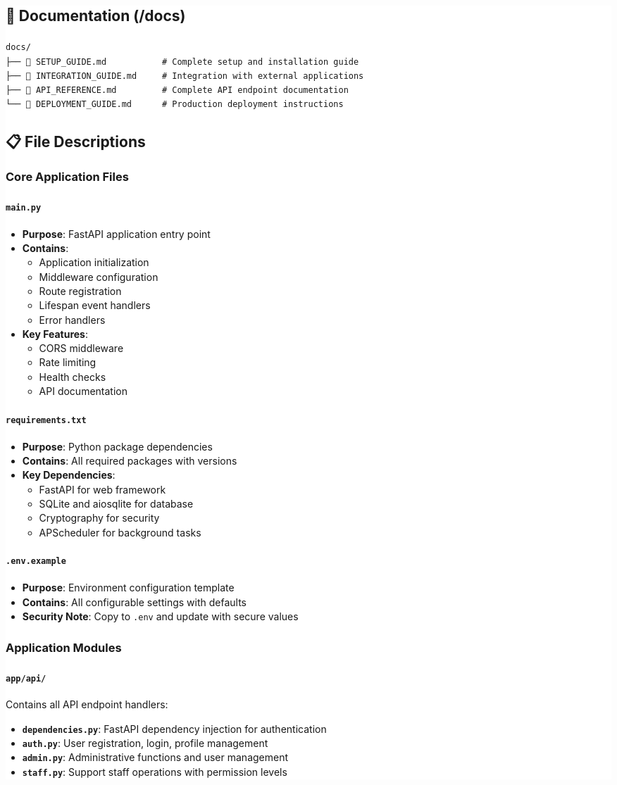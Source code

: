 ## 📂 Documentation (/docs)

```
docs/
├── 📄 SETUP_GUIDE.md           # Complete setup and installation guide
├── 📄 INTEGRATION_GUIDE.md     # Integration with external applications
├── 📄 API_REFERENCE.md         # Complete API endpoint documentation
└── 📄 DEPLOYMENT_GUIDE.md      # Production deployment instructions
```

## 📋 File Descriptions

### Core Application Files

#### `main.py`
- **Purpose**: FastAPI application entry point
- **Contains**: 
  - Application initialization
  - Middleware configuration
  - Route registration
  - Lifespan event handlers
  - Error handlers
- **Key Features**:
  - CORS middleware
  - Rate limiting
  - Health checks
  - API documentation

#### `requirements.txt`
- **Purpose**: Python package dependencies
- **Contains**: All required packages with versions
- **Key Dependencies**:
  - FastAPI for web framework
  - SQLite and aiosqlite for database
  - Cryptography for security
  - APScheduler for background tasks

#### `.env.example`
- **Purpose**: Environment configuration template
- **Contains**: All configurable settings with defaults
- **Security Note**: Copy to `.env` and update with secure values

### Application Modules

#### `app/api/`
Contains all API endpoint handlers:

- **`dependencies.py`**: FastAPI dependency injection for authentication
- **`auth.py`**: User registration, login, profile management
- **`admin.py`**: Administrative functions and user management
- **`staff.py`**: Support staff operations with permission levels
